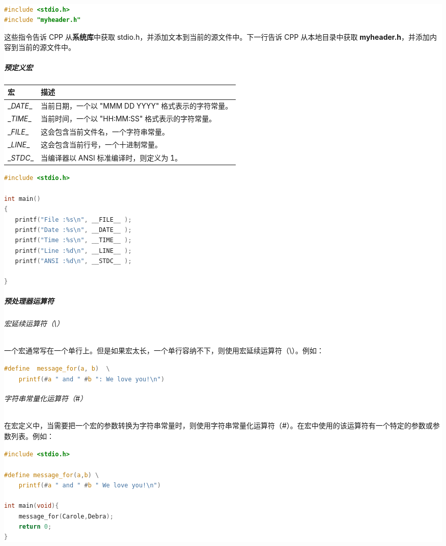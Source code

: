 ```c
#include <stdio.h>
#include "myheader.h"
```

这些指令告诉 CPP 从**系统库**中获取 stdio.h，并添加文本到当前的源文件中。下一行告诉 CPP 从本地目录中获取 **myheader.h**，并添加内容到当前的源文件中。

##### 预定义宏

| 宏        | 描述                                                |
| :-------- | :-------------------------------------------------- |
| \__DATE__ | 当前日期，一个以 "MMM DD YYYY" 格式表示的字符常量。 |
| \__TIME__ | 当前时间，一个以 "HH:MM:SS" 格式表示的字符常量。    |
| \__FILE__ | 这会包含当前文件名，一个字符串常量。                |
| \__LINE__ | 这会包含当前行号，一个十进制常量。                  |
| \__STDC__ | 当编译器以 ANSI 标准编译时，则定义为 1。            |



```c
#include <stdio.h>

int main()
{
   printf("File :%s\n", __FILE__ );
   printf("Date :%s\n", __DATE__ );
   printf("Time :%s\n", __TIME__ );
   printf("Line :%d\n", __LINE__ );
   printf("ANSI :%d\n", __STDC__ );

}
```

##### 预处理器运算符

###### 宏延续运算符（\）

一个宏通常写在一个单行上。但是如果宏太长，一个单行容纳不下，则使用宏延续运算符（\）。例如：

```c
#define  message_for(a, b)  \
    printf(#a " and " #b ": We love you!\n")
```

###### 字符串常量化运算符（#）

在宏定义中，当需要把一个宏的参数转换为字符串常量时，则使用字符串常量化运算符（#）。在宏中使用的该运算符有一个特定的参数或参数列表。例如：

```c
#include <stdio.h>

#define message_for(a,b) \
	printf(#a " and " #b " We love you!\n")

int main(void){
    message_for(Carole,Debra);
    return 0;
}
```
